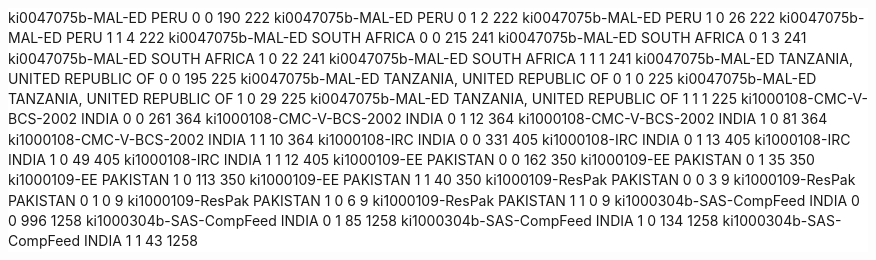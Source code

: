 ki0047075b-MAL-ED           PERU                           0                             0      190    222
ki0047075b-MAL-ED           PERU                           0                             1        2    222
ki0047075b-MAL-ED           PERU                           1                             0       26    222
ki0047075b-MAL-ED           PERU                           1                             1        4    222
ki0047075b-MAL-ED           SOUTH AFRICA                   0                             0      215    241
ki0047075b-MAL-ED           SOUTH AFRICA                   0                             1        3    241
ki0047075b-MAL-ED           SOUTH AFRICA                   1                             0       22    241
ki0047075b-MAL-ED           SOUTH AFRICA                   1                             1        1    241
ki0047075b-MAL-ED           TANZANIA, UNITED REPUBLIC OF   0                             0      195    225
ki0047075b-MAL-ED           TANZANIA, UNITED REPUBLIC OF   0                             1        0    225
ki0047075b-MAL-ED           TANZANIA, UNITED REPUBLIC OF   1                             0       29    225
ki0047075b-MAL-ED           TANZANIA, UNITED REPUBLIC OF   1                             1        1    225
ki1000108-CMC-V-BCS-2002    INDIA                          0                             0      261    364
ki1000108-CMC-V-BCS-2002    INDIA                          0                             1       12    364
ki1000108-CMC-V-BCS-2002    INDIA                          1                             0       81    364
ki1000108-CMC-V-BCS-2002    INDIA                          1                             1       10    364
ki1000108-IRC               INDIA                          0                             0      331    405
ki1000108-IRC               INDIA                          0                             1       13    405
ki1000108-IRC               INDIA                          1                             0       49    405
ki1000108-IRC               INDIA                          1                             1       12    405
ki1000109-EE                PAKISTAN                       0                             0      162    350
ki1000109-EE                PAKISTAN                       0                             1       35    350
ki1000109-EE                PAKISTAN                       1                             0      113    350
ki1000109-EE                PAKISTAN                       1                             1       40    350
ki1000109-ResPak            PAKISTAN                       0                             0        3      9
ki1000109-ResPak            PAKISTAN                       0                             1        0      9
ki1000109-ResPak            PAKISTAN                       1                             0        6      9
ki1000109-ResPak            PAKISTAN                       1                             1        0      9
ki1000304b-SAS-CompFeed     INDIA                          0                             0      996   1258
ki1000304b-SAS-CompFeed     INDIA                          0                             1       85   1258
ki1000304b-SAS-CompFeed     INDIA                          1                             0      134   1258
ki1000304b-SAS-CompFeed     INDIA                          1                             1       43   1258